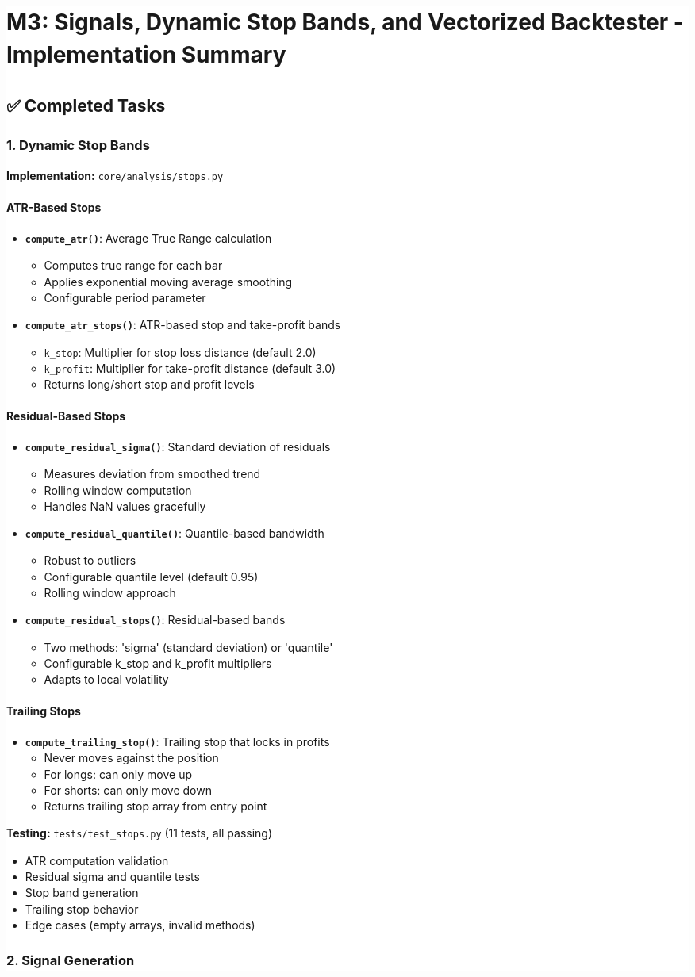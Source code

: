 # M3: Signals, Dynamic Stop Bands, and Vectorized Backtester - Implementation Summary

## ✅ Completed Tasks

### 1. Dynamic Stop Bands

**Implementation:** `core/analysis/stops.py`

#### ATR-Based Stops
- **`compute_atr()`**: Average True Range calculation
  - Computes true range for each bar
  - Applies exponential moving average smoothing
  - Configurable period parameter

- **`compute_atr_stops()`**: ATR-based stop and take-profit bands
  - `k_stop`: Multiplier for stop loss distance (default 2.0)
  - `k_profit`: Multiplier for take-profit distance (default 3.0)
  - Returns long/short stop and profit levels

#### Residual-Based Stops
- **`compute_residual_sigma()`**: Standard deviation of residuals
  - Measures deviation from smoothed trend
  - Rolling window computation
  - Handles NaN values gracefully

- **`compute_residual_quantile()`**: Quantile-based bandwidth
  - Robust to outliers
  - Configurable quantile level (default 0.95)
  - Rolling window approach

- **`compute_residual_stops()`**: Residual-based bands
  - Two methods: 'sigma' (standard deviation) or 'quantile'
  - Configurable k_stop and k_profit multipliers
  - Adapts to local volatility

#### Trailing Stops
- **`compute_trailing_stop()`**: Trailing stop that locks in profits
  - Never moves against the position
  - For longs: can only move up
  - For shorts: can only move down
  - Returns trailing stop array from entry point

**Testing:** `tests/test_stops.py` (11 tests, all passing)
- ATR computation validation
- Residual sigma and quantile tests
- Stop band generation
- Trailing stop behavior
- Edge cases (empty arrays, invalid methods)

### 2. Signal Generation

